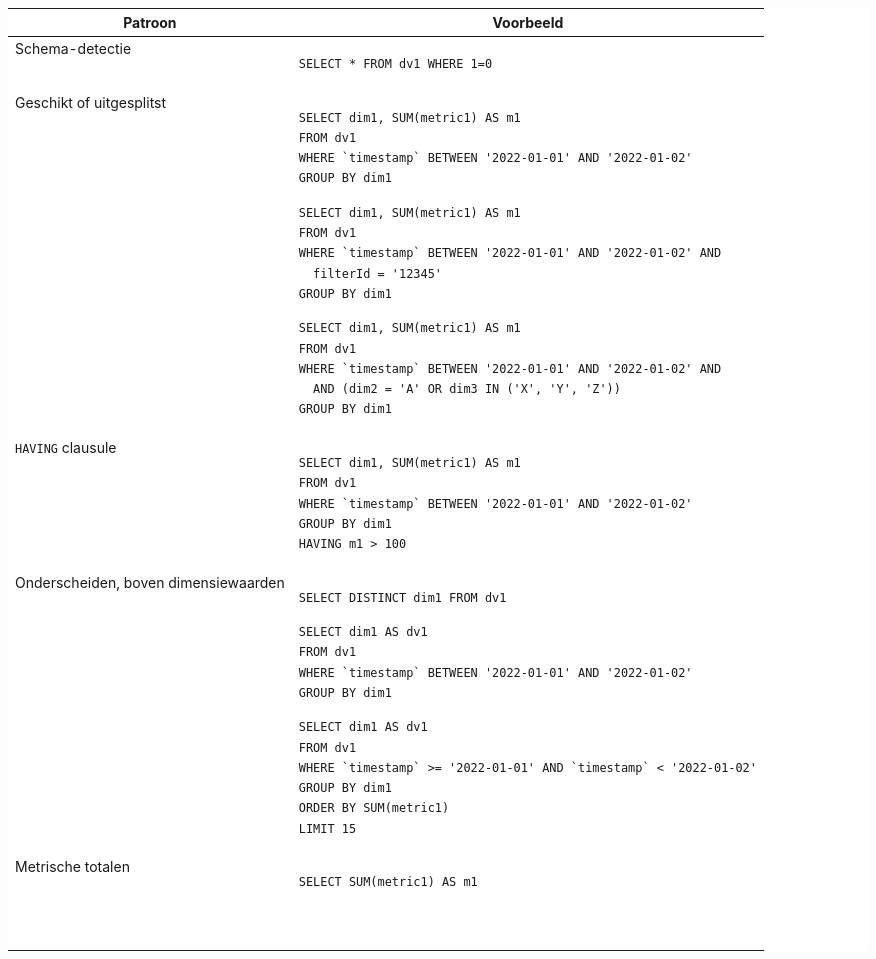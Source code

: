 <table style="table-layout:auto">
    <thead>
        <tr>
            <th>Patroon</th>
            <th>Voorbeeld</th>
        </tr>
    </thead>
    <tbody>
        <tr>
            <td>Schema-detectie </td>
            <td>
                <pre><code>SELECT * FROM dv1 WHERE 1=0</code></pre>
            </td>
        </tr>
        <tr>
            <td>Geschikt of uitgesplitst </td>
            <td>
                <pre><code>SELECT dim1, SUM(metric1) AS m1
FROM dv1
WHERE `timestamp` BETWEEN '2022-01-01' AND '2022-01-02'
GROUP BY dim1</code></pre>
                <pre><code>SELECT dim1, SUM(metric1) AS m1
FROM dv1
WHERE `timestamp` BETWEEN '2022-01-01' AND '2022-01-02' AND
  filterId = '12345'
GROUP BY dim1</code></pre>
                <pre><code>SELECT dim1, SUM(metric1) AS m1
FROM dv1
WHERE `timestamp` BETWEEN '2022-01-01' AND '2022-01-02' AND
  AND (dim2 = 'A' OR dim3 IN ('X', 'Y', 'Z'))
GROUP BY dim1</code></pre>
            </td>
        </tr>
        <tr>
            <td><code>HAVING</code> clausule </td>
            <td>
                <pre><code>SELECT dim1, SUM(metric1) AS m1
FROM dv1
WHERE `timestamp` BETWEEN '2022-01-01' AND '2022-01-02'
GROUP BY dim1
HAVING m1 > 100</code></pre>
            </td>
        </tr>
        <tr>
            <td>Onderscheiden, boven 
dimensiewaarden </td>
            <td>
                <pre><code>SELECT DISTINCT dim1 FROM dv1</code></pre>
                <pre><code>SELECT dim1 AS dv1
FROM dv1
WHERE `timestamp` BETWEEN '2022-01-01' AND '2022-01-02'
GROUP BY dim1</code></pre>
                <pre><code>SELECT dim1 AS dv1
FROM dv1
WHERE `timestamp` >= '2022-01-01' AND `timestamp` < '2022-01-02'
GROUP BY dim1
ORDER BY SUM(metric1)
LIMIT 15</code></pre>
            </td>
        </tr>
        <tr>
            <td>Metrische totalen </td>
            <td>
                <pre><code>SELECT SUM(metric1) AS m1